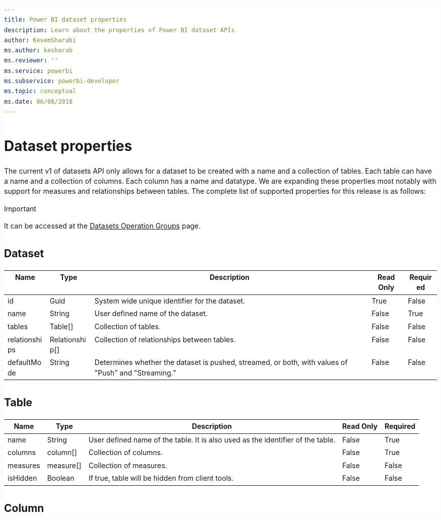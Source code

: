 ```yaml
---
title: Power BI dataset properties
description: Learn about the properties of Power BI dataset APIs
author: KesemSharabi
ms.author: kesharab
ms.reviewer: ''
ms.service: powerbi
ms.subservice: powerbi-developer
ms.topic: conceptual
ms.date: 06/08/2018
---
```


# Dataset properties

The current v1 of datasets API only allows for a dataset to be created with a name and a collection of tables. Each table can have a name and a collection of columns. Each column has a name and datatype. We are expanding these properties most notably with support for measures and relationships between tables. The complete list of supported properties for this release is as follows:

> [!IMPORTANT]
> It can be accessed at the [Datasets Operation Groups](https://docs.microsoft.com/rest/api/power-bi/datasets) page.

## Dataset

Name  |Type  |Description  |Read Only  |Required
---------|---------|---------|---------|---------
id     |  Guid       | System wide unique identifier for the dataset.        | True        | False        
name     | String        | User defined name of the dataset.        | False        | True        
tables     | Table[]        | Collection of tables.        |  False       | False        
relationships     | Relationship[]        | Collection of relationships between tables.        | False        |  False  
defaultMode     | String        | Determines whether the dataset is pushed, streamed, or both, with values of "Push" and "Streaming."         | False        |  False

## Table

Name  |Type  |Description  |Read Only  |Required
---------|---------|---------|---------|---------
name     | String        |  User defined name of the table. It is also used as the identifier of the table.       | False        |  True       
columns     |  column[]       |  Collection of columns.       | False        |  True       
measures     | measure[]        |  Collection of measures.       | False        |  False       
isHidden     | Boolean        | If true, table will be hidden from client tools.        | False        | False        

## Column
